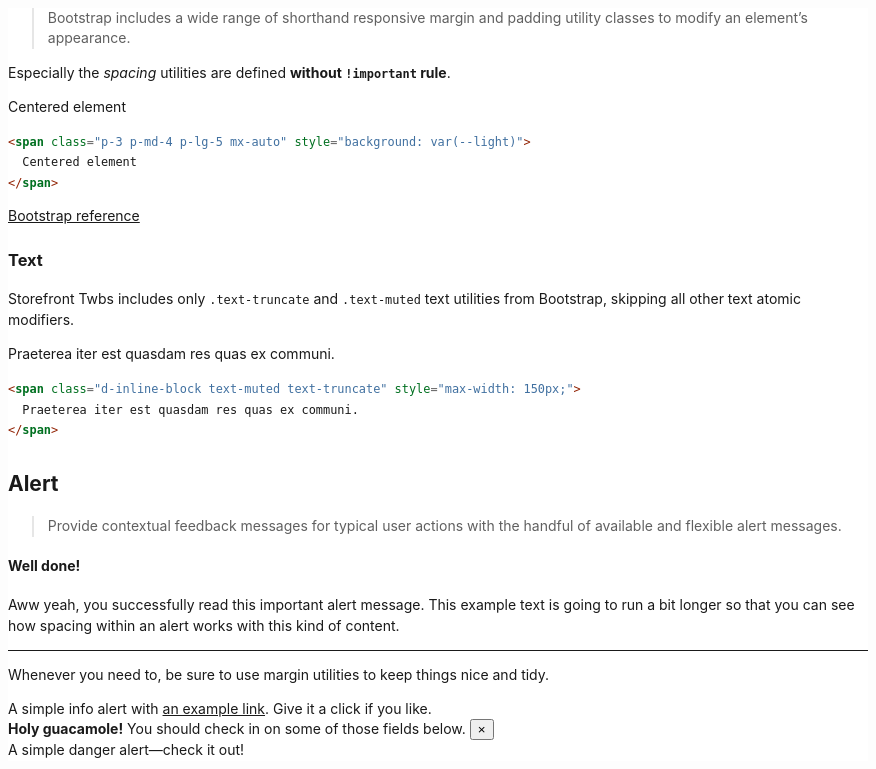 > Bootstrap includes a wide range of shorthand responsive margin and padding utility classes to modify an element’s appearance.

Especially the _spacing_ utilities are defined **without `!important` rule**.

<div class="demo">
  <div class="p-3 p-md-4 p-lg-5 mx-auto" style="background: var(--light); width: 200px;">
    Centered element
  </div>
</div>

```html
<span class="p-3 p-md-4 p-lg-5 mx-auto" style="background: var(--light)">
  Centered element
</span>
```

[Bootstrap reference](https://getbootstrap.com/docs/4.6/utilities/spacing/)

### Text

Storefront Twbs includes only `.text-truncate` and `.text-muted` text utilities from Bootstrap, skipping all other text atomic modifiers.

<div class="demo">
  <span class="d-inline-block text-muted text-truncate" style="max-width: 150px;">
    Praeterea iter est quasdam res quas ex communi.
  </span>
</div>

```html
<span class="d-inline-block text-muted text-truncate" style="max-width: 150px;">
  Praeterea iter est quasdam res quas ex communi.
</span>
```

## Alert

> Provide contextual feedback messages for typical user actions with the handful of available and flexible alert messages.

<div class="demo">
  <div class="alert alert-success" role="alert">
    <h4 class="alert-heading">Well done!</h4>
    <p>Aww yeah, you successfully read this important alert message. This example text is going to run a bit longer so that you can see how spacing within an alert works with this kind of content.</p>
    <hr>
    <p class="mb-0">Whenever you need to, be sure to use margin utilities to keep things nice and tidy.</p>
  </div>
  <div class="alert alert-info" role="alert">
    A simple info alert with
    <a href="javascript:;" class="alert-link">an example link</a>.
    Give it a click if you like.
  </div>
  <div class="alert alert-warning alert-dismissible fade show" role="alert">
    <strong>Holy guacamole!</strong> You should check in on some of those fields below.
    <button type="button" class="close" data-dismiss="alert" aria-label="Close">
      <span aria-hidden="true">&times;</span>
    </button>
  </div>
  <div class="alert alert-danger" role="alert">
    A simple danger alert—check it out!
  </div>
</div>
